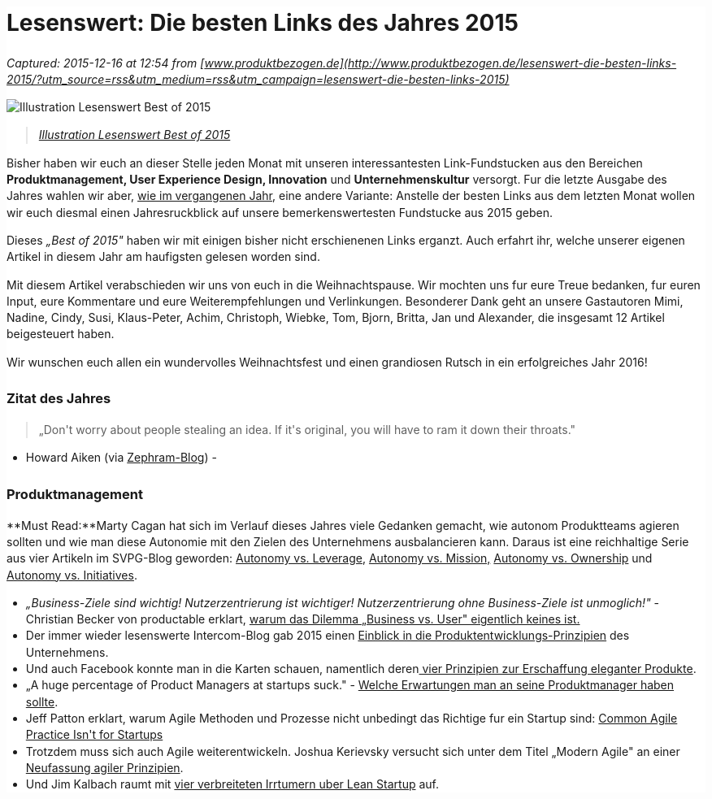 # Lesenswert: Die besten Links des Jahres 2015

_Captured: 2015-12-16 at 12:54 from [www.produktbezogen.de](http://www.produktbezogen.de/lesenswert-die-besten-links-2015/?utm_source=rss&utm_medium=rss&utm_campaign=lesenswert-die-besten-links-2015)_

![Illustration Lesenswert Best of 2015](http://www.produktbezogen.de/wp-content/uploads/2015/12/illustration-lesenswert-best-of-2015.png)

> _[Illustration Lesenswert Best of 2015](http://www.produktbezogen.de/lesenswert-die-besten-links-2015/)_

Bisher haben wir euch an dieser Stelle jeden Monat mit unseren interessantesten Link-Fundstucken aus den Bereichen **Produktmanagement, User Experience Design, Innovation** und **Unternehmenskultur** versorgt. Fur die letzte Ausgabe des Jahres wahlen wir aber, [wie im vergangenen Jahr](http://www.produktbezogen.de/lesenswert-die-besten-links-2014/), eine andere Variante: Anstelle der besten Links aus dem letzten Monat wollen wir euch diesmal einen Jahresruckblick auf unsere bemerkenswertesten Fundstucke aus 2015 geben.

Dieses _„Best of 2015"_ haben wir mit einigen bisher nicht erschienenen Links erganzt. Auch erfahrt ihr, welche unserer eigenen Artikel in diesem Jahr am haufigsten gelesen worden sind.

Mit diesem Artikel verabschieden wir uns von euch in die Weihnachtspause. Wir mochten uns fur eure Treue bedanken, fur euren Input, eure Kommentare und eure Weiterempfehlungen und Verlinkungen. Besonderer Dank geht an unsere Gastautoren Mimi, Nadine, Cindy, Susi, Klaus-Peter, Achim, Christoph, Wiebke, Tom, Bjorn, Britta, Jan und Alexander, die insgesamt 12 Artikel beigesteuert haben.

Wir wunschen euch allen ein wundervolles Weihnachtsfest und einen grandiosen Rutsch in ein erfolgreiches Jahr 2016!

### Zitat des Jahres

> „Don't worry about people stealing an idea. If it's original, you will have to ram it down their throats."  
- Howard Aiken (via [Zephram-Blog](http://www.zephram.de/blog/kommentar/zitate-ideen-innovation/)) -

### Produktmanagement

**Must Read:**Marty Cagan hat sich im Verlauf dieses Jahres viele Gedanken gemacht, wie autonom Produktteams agieren sollten und wie man diese Autonomie mit den Zielen des Unternehmens ausbalancieren kann. Daraus ist eine reichhaltige Serie aus vier Artikeln im SVPG-Blog geworden: [Autonomy vs. Leverage](http://www.svpg.com/autonomy-vs-leverage/), [Autonomy vs. Mission,](http://www.svpg.com/autonomy-vs-mission/) [Autonomy vs. Ownership](http://www.svpg.com/autonomy-vs-ownership/) und [Autonomy vs. Initiatives](http://www.svpg.com/autonomy-vs-initiatives/).

  * _„Business-Ziele sind wichtig! Nutzerzentrierung ist wichtiger! Nutzerzentrierung ohne Business-Ziele ist unmoglich!"_ - Christian Becker von productable erklart, [warum das Dilemma „Business vs. User" eigentlich keines ist.](http://productable.de/nutzer-versus-business-was-ist-wichtiger/)
  * Der immer wieder lesenswerte Intercom-Blog gab 2015 einen [Einblick in die Produktentwicklungs-Prinzipien](http://blog.intercom.io/how-we-build-software/) des Unternehmens.
  * Und auch Facebook konnte man in die Karten schauen, namentlich deren[ vier Prinzipien zur Erschaffung eleganter Produkte](https://medium.com/elegant-tools/facebook-s-four-business-design-principles-for-crafting-elegant-tools-581a7055dee8).
  * „A huge percentage of Product Managers at startups suck." - [Welche Erwartungen man an seine Produktmanager haben sollte](http://www.usersknow.com/blog/2013/01/expect-more-from-product-managers.html).
  * Jeff Patton erklart, warum Agile Methoden und Prozesse nicht unbedingt das Richtige fur ein Startup sind: [Common Agile Practice Isn't for Startups](http://jpattonassociates.com/common-agile-isnt-for-startups/)
  * Trotzdem muss sich auch Agile weiterentwickeln. Joshua Kerievsky versucht sich unter dem Titel „Modern Agile" an einer [Neufassung agiler Prinzipien](https://www.industriallogic.com/blog/modern-agile/).
  * Und Jim Kalbach raumt mit [vier verbreiteten Irrtumern uber Lean Startup](https://www.linkedin.com/pulse/4-common-misconceptions-leanstartup-jim-kalbach) auf.